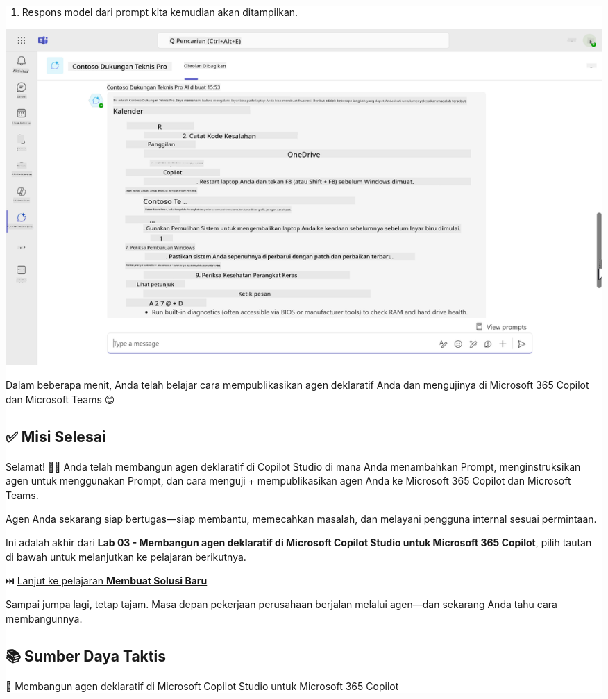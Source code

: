 1. Respons model dari prompt kita kemudian akan ditampilkan.

![Respons di Teams](../../../../../translated_images/3.4_21_AgentInTeamsResponse.a86243f9b0a94fe889462afc0180d2c97d71ff484113bc70c8cccf642db7035e.id.png)

Dalam beberapa menit, Anda telah belajar cara mempublikasikan agen deklaratif Anda dan mengujinya di Microsoft 365 Copilot dan Microsoft Teams 😊

## ✅ Misi Selesai

Selamat! 👏🏻 Anda telah membangun agen deklaratif di Copilot Studio di mana Anda menambahkan Prompt, menginstruksikan agen untuk menggunakan Prompt, dan cara menguji + mempublikasikan agen Anda ke Microsoft 365 Copilot dan Microsoft Teams.

Agen Anda sekarang siap bertugas—siap membantu, memecahkan masalah, dan melayani pengguna internal sesuai permintaan.

Ini adalah akhir dari **Lab 03 - Membangun agen deklaratif di Microsoft Copilot Studio untuk Microsoft 365 Copilot**, pilih tautan di bawah untuk melanjutkan ke pelajaran berikutnya.

⏭️ [Lanjut ke pelajaran **Membuat Solusi Baru**](../04-creating-a-solution/README.md)

Sampai jumpa lagi, tetap tajam. Masa depan pekerjaan perusahaan berjalan melalui agen—dan sekarang Anda tahu cara membangunnya.

## 📚 Sumber Daya Taktis

🔗 [Membangun agen deklaratif di Microsoft Copilot Studio untuk Microsoft 365 Copilot](https://learn.microsoft.com/microsoft-copilot-studio/microsoft-copilot-extend-copilot-extensions?context=%2Fmicrosoft-365-copilot%2Fextensibility%2Fcontext/?WT.mc_id=power-172614-ebenitez)
